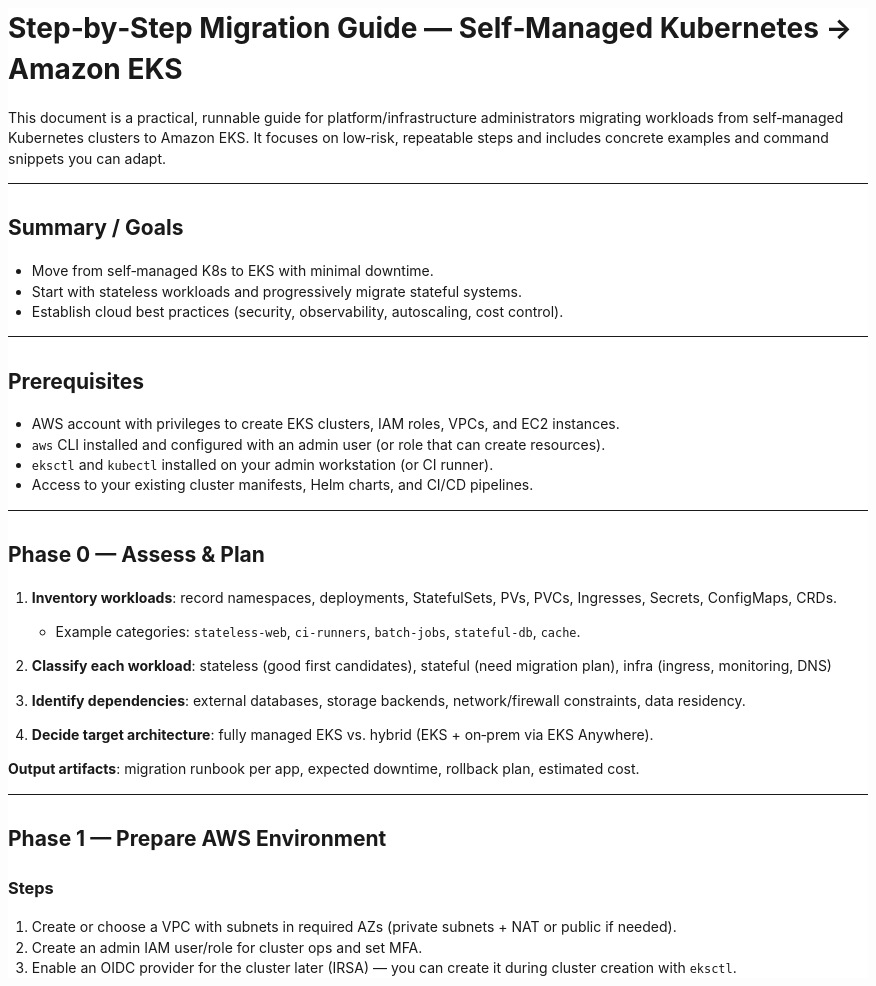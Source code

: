# Step‑by‑Step Migration Guide — Self‑Managed Kubernetes → Amazon EKS

This document is a practical, runnable guide for platform/infrastructure administrators migrating workloads from self‑managed Kubernetes clusters to Amazon EKS. It focuses on low‑risk, repeatable steps and includes concrete examples and command snippets you can adapt.

---

## Summary / Goals

* Move from self‑managed K8s to EKS with minimal downtime.
* Start with stateless workloads and progressively migrate stateful systems.
* Establish cloud best practices (security, observability, autoscaling, cost control).

---

## Prerequisites

* AWS account with privileges to create EKS clusters, IAM roles, VPCs, and EC2 instances.
* `aws` CLI installed and configured with an admin user (or role that can create resources).
* `eksctl` and `kubectl` installed on your admin workstation (or CI runner).
* Access to your existing cluster manifests, Helm charts, and CI/CD pipelines.

---

## Phase 0 — Assess & Plan

1. **Inventory workloads**: record namespaces, deployments, StatefulSets, PVs, PVCs, Ingresses, Secrets, ConfigMaps, CRDs.

   * Example categories: `stateless-web`, `ci-runners`, `batch-jobs`, `stateful-db`, `cache`.
2. **Classify each workload**: stateless (good first candidates), stateful (need migration plan), infra (ingress, monitoring, DNS)
3. **Identify dependencies**: external databases, storage backends, network/firewall constraints, data residency.
4. **Decide target architecture**: fully managed EKS vs. hybrid (EKS + on‑prem via EKS Anywhere).

**Output artifacts**: migration runbook per app, expected downtime, rollback plan, estimated cost.

---

## Phase 1 — Prepare AWS Environment

### Steps

1. Create or choose a VPC with subnets in required AZs (private subnets + NAT or public if needed).
2. Create an admin IAM user/role for cluster ops and set MFA.
3. Enable an OIDC provider for the cluster later (IRSA) — you can create it during cluster creation with `eksctl`.
